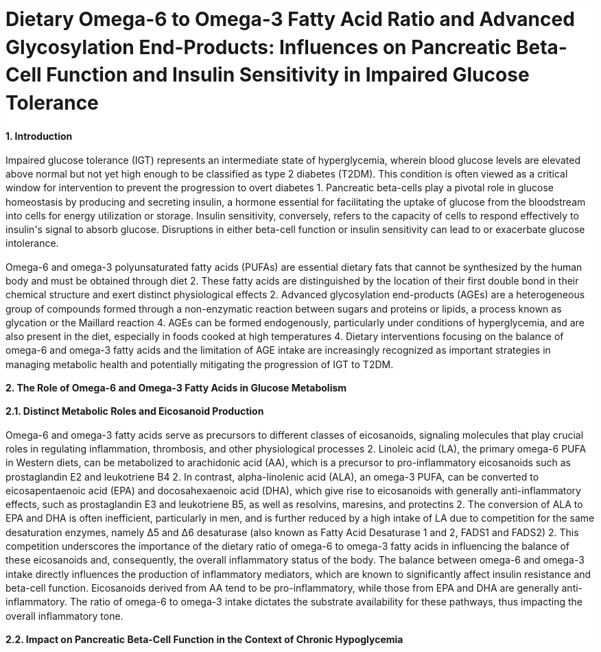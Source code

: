# **Dietary Omega-6 to Omega-3 Fatty Acid Ratio and Advanced Glycosylation End-Products: Influences on Pancreatic Beta-Cell Function and Insulin Sensitivity in Impaired Glucose Tolerance**

**1\. Introduction**

Impaired glucose tolerance (IGT) represents an intermediate state of hyperglycemia, wherein blood glucose levels are elevated above normal but not yet high enough to be classified as type 2 diabetes (T2DM). This condition is often viewed as a critical window for intervention to prevent the progression to overt diabetes 1. Pancreatic beta-cells play a pivotal role in glucose homeostasis by producing and secreting insulin, a hormone essential for facilitating the uptake of glucose from the bloodstream into cells for energy utilization or storage. Insulin sensitivity, conversely, refers to the capacity of cells to respond effectively to insulin's signal to absorb glucose. Disruptions in either beta-cell function or insulin sensitivity can lead to or exacerbate glucose intolerance.

Omega-6 and omega-3 polyunsaturated fatty acids (PUFAs) are essential dietary fats that cannot be synthesized by the human body and must be obtained through diet 2. These fatty acids are distinguished by the location of their first double bond in their chemical structure and exert distinct physiological effects 2. Advanced glycosylation end-products (AGEs) are a heterogeneous group of compounds formed through a non-enzymatic reaction between sugars and proteins or lipids, a process known as glycation or the Maillard reaction 4. AGEs can be formed endogenously, particularly under conditions of hyperglycemia, and are also present in the diet, especially in foods cooked at high temperatures 4. Dietary interventions focusing on the balance of omega-6 and omega-3 fatty acids and the limitation of AGE intake are increasingly recognized as important strategies in managing metabolic health and potentially mitigating the progression of IGT to T2DM.

**2\. The Role of Omega-6 and Omega-3 Fatty Acids in Glucose Metabolism**

**2.1. Distinct Metabolic Roles and Eicosanoid Production**

Omega-6 and omega-3 fatty acids serve as precursors to different classes of eicosanoids, signaling molecules that play crucial roles in regulating inflammation, thrombosis, and other physiological processes 2. Linoleic acid (LA), the primary omega-6 PUFA in Western diets, can be metabolized to arachidonic acid (AA), which is a precursor to pro-inflammatory eicosanoids such as prostaglandin E2 and leukotriene B4 2. In contrast, alpha-linolenic acid (ALA), an omega-3 PUFA, can be converted to eicosapentaenoic acid (EPA) and docosahexaenoic acid (DHA), which give rise to eicosanoids with generally anti-inflammatory effects, such as prostaglandin E3 and leukotriene B5, as well as resolvins, maresins, and protectins 2. The conversion of ALA to EPA and DHA is often inefficient, particularly in men, and is further reduced by a high intake of LA due to competition for the same desaturation enzymes, namely Δ5 and Δ6 desaturase (also known as Fatty Acid Desaturase 1 and 2, FADS1 and FADS2) 2. This competition underscores the importance of the dietary ratio of omega-6 to omega-3 fatty acids in influencing the balance of these eicosanoids and, consequently, the overall inflammatory status of the body. The balance between omega-6 and omega-3 intake directly influences the production of inflammatory mediators, which are known to significantly affect insulin resistance and beta-cell function. Eicosanoids derived from AA tend to be pro-inflammatory, while those from EPA and DHA are generally anti-inflammatory. The ratio of omega-6 to omega-3 intake dictates the substrate availability for these pathways, thus impacting the overall inflammatory tone.

**2.2. Impact on Pancreatic Beta-Cell Function in the Context of Chronic Hypoglycemia**
